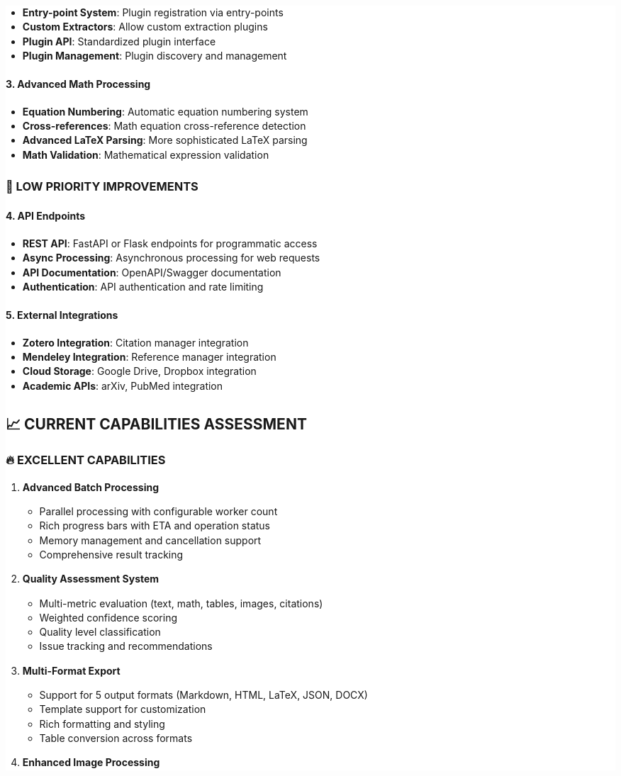 - **Entry-point System**: Plugin registration via entry-points
- **Custom Extractors**: Allow custom extraction plugins
- **Plugin API**: Standardized plugin interface
- **Plugin Management**: Plugin discovery and management

#### **3. Advanced Math Processing**

- **Equation Numbering**: Automatic equation numbering system
- **Cross-references**: Math equation cross-reference detection
- **Advanced LaTeX Parsing**: More sophisticated LaTeX parsing
- **Math Validation**: Mathematical expression validation

### **🔶 LOW PRIORITY IMPROVEMENTS**

#### **4. API Endpoints**

- **REST API**: FastAPI or Flask endpoints for programmatic access
- **Async Processing**: Asynchronous processing for web requests
- **API Documentation**: OpenAPI/Swagger documentation
- **Authentication**: API authentication and rate limiting

#### **5. External Integrations**

- **Zotero Integration**: Citation manager integration
- **Mendeley Integration**: Reference manager integration
- **Cloud Storage**: Google Drive, Dropbox integration
- **Academic APIs**: arXiv, PubMed integration

## 📈 **CURRENT CAPABILITIES ASSESSMENT**

### **🔥 EXCELLENT CAPABILITIES**

1. **Advanced Batch Processing**

   - Parallel processing with configurable worker count
   - Rich progress bars with ETA and operation status
   - Memory management and cancellation support
   - Comprehensive result tracking

2. **Quality Assessment System**

   - Multi-metric evaluation (text, math, tables, images, citations)
   - Weighted confidence scoring
   - Quality level classification
   - Issue tracking and recommendations

3. **Multi-Format Export**

   - Support for 5 output formats (Markdown, HTML, LaTeX, JSON, DOCX)
   - Template support for customization
   - Rich formatting and styling
   - Table conversion across formats

4. **Enhanced Image Processing**
